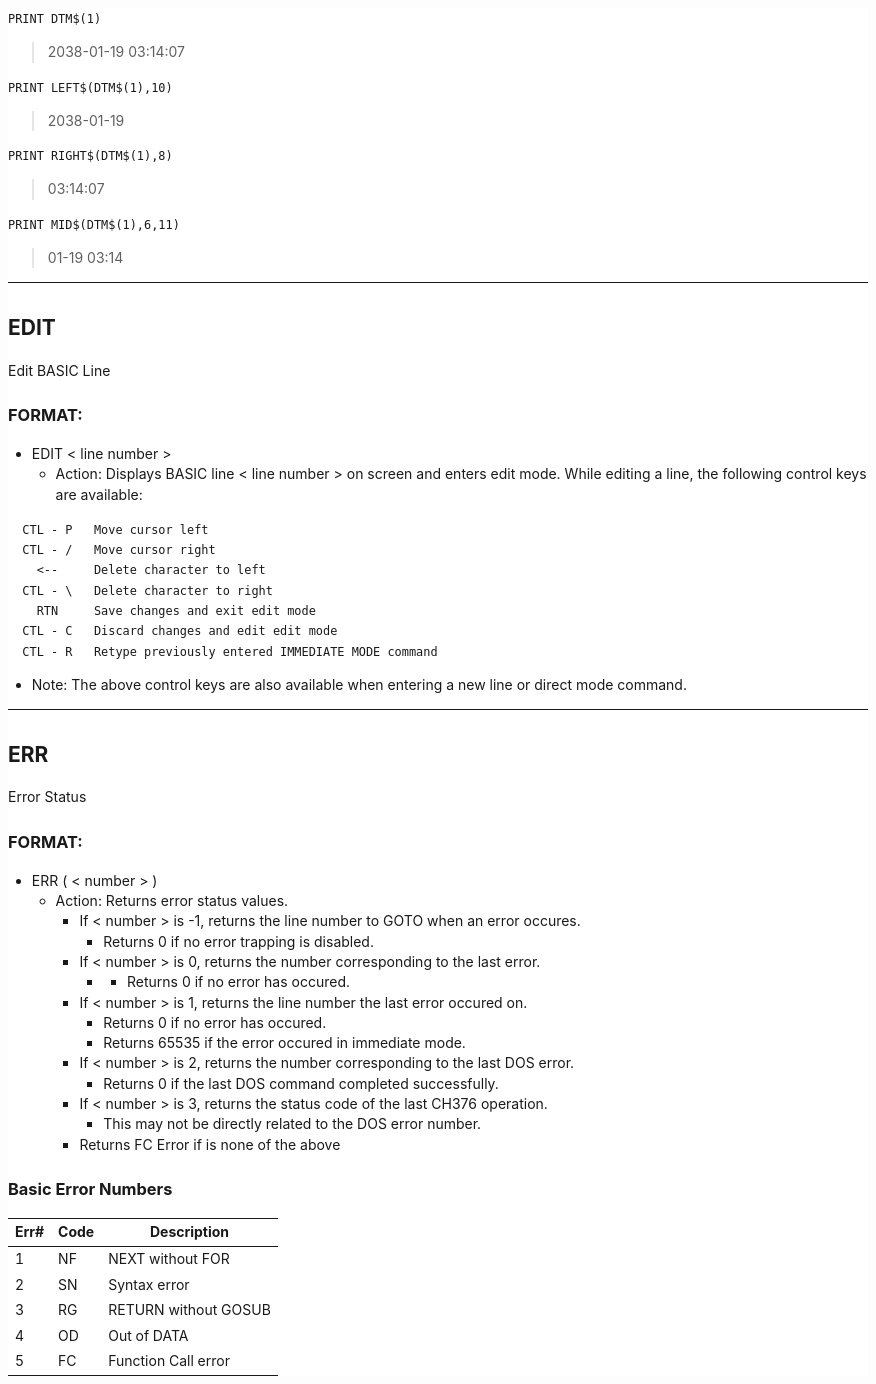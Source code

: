 ` PRINT DTM$(1) `
> 2038-01-19 03:14:07

` PRINT LEFT$(DTM$(1),10) `
> 2038-01-19

` PRINT RIGHT$(DTM$(1),8) `
> 03:14:07

` PRINT MID$(DTM$(1),6,11) `
> 01-19 03:14

---
## EDIT
Edit BASIC Line
### FORMAT:
 - EDIT < line number >
   - Action: Displays BASIC line < line number > on screen and enters edit mode. While editing a line, the following control keys are available:
```
  CTL - P   Move cursor left
  CTL - /   Move cursor right
    <--     Delete character to left
  CTL - \   Delete character to right
    RTN     Save changes and exit edit mode
  CTL - C   Discard changes and edit edit mode
  CTL - R   Retype previously entered IMMEDIATE MODE command
```

   - Note: The above control keys are also available when entering a new line or direct mode command.

---
## ERR
Error Status
### FORMAT:
  - ERR ( < number > )
    - Action: Returns error status values.
      - If < number > is -1, returns the line number to GOTO when an error occures.
        - Returns 0 if no error trapping is disabled.
      - If < number > is 0, returns the number corresponding to the last error.
        - - Returns 0 if no error has occured.
      - If < number > is 1, returns the line number the last error occured on.
        - Returns 0 if no error has occured.
        - Returns 65535 if the error occured in immediate mode.
      - If < number > is 2, returns the number corresponding to the last DOS error.
        - Returns 0 if the last DOS command completed successfully.
      - If < number > is 3, returns the status code of the last CH376 operation.
        - This may not be directly related to the DOS error number.
      - Returns FC Error if <number> is none of the above

### Basic Error Numbers
| Err# | Code | Description                  |
|------|------|------------------------------|
|   1  |  NF  | NEXT without FOR             |
|   2  |  SN  | Syntax error                 |
|   3  |  RG  | RETURN without GOSUB         |
|   4  |  OD  | Out of DATA                  |
|   5  |  FC  | Function Call error          |